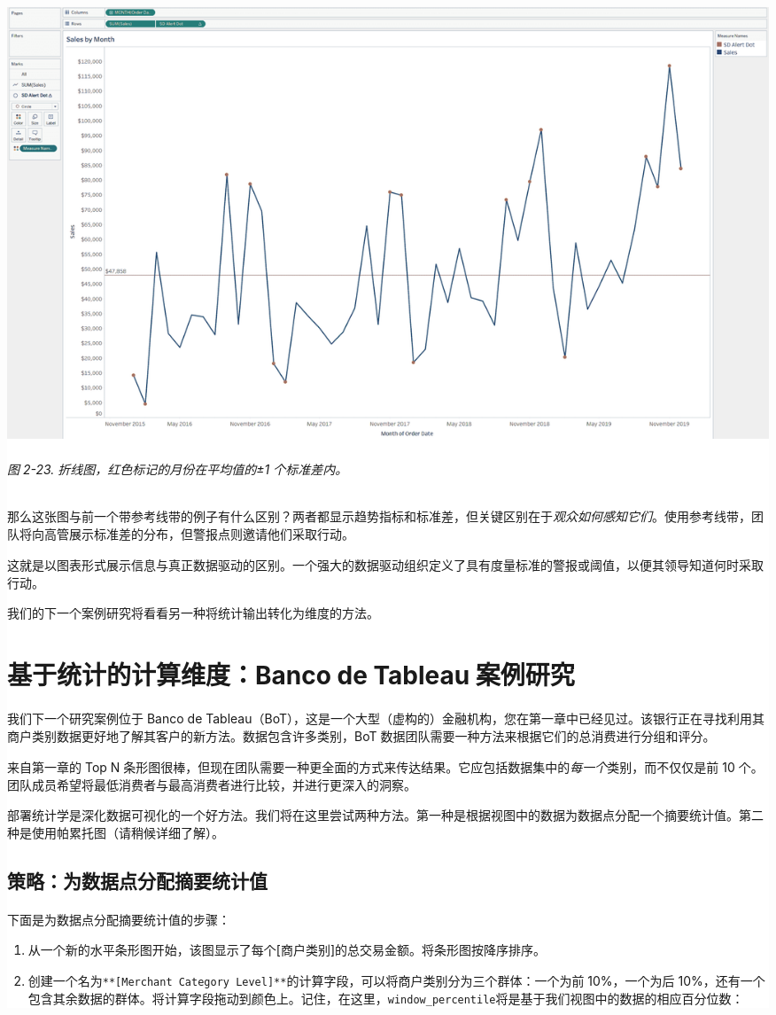 ![折线图，红色标记的月份在平均值的±1 个标准差内](img/TAST_0223.png)

###### 图 2-23. 折线图，红色标记的月份在平均值的±1 个标准差内。

那么这张图与前一个带参考线带的例子有什么区别？两者都显示趋势指标和标准差，但关键区别在于*观众如何感知它们*。使用参考线带，团队将向高管展示标准差的分布，但警报点则邀请他们采取行动。

这就是以图表形式展示信息与真正数据驱动的区别。一个强大的数据驱动组织定义了具有度量标准的警报或阈值，以便其领导知道何时采取行动。

我们的下一个案例研究将看看另一种将统计输出转化为维度的方法。

# 基于统计的计算维度：Banco de Tableau 案例研究

我们下一个研究案例位于 Banco de Tableau（BoT），这是一个大型（虚构的）金融机构，您在第一章中已经见过。该银行正在寻找利用其商户类别数据更好地了解其客户的新方法。数据包含许多类别，BoT 数据团队需要一种方法来根据它们的总消费进行分组和评分。

来自第一章的 Top N 条形图很棒，但现在团队需要一种更全面的方式来传达结果。它应包括数据集中的*每一个*类别，而不仅仅是前 10 个。团队成员希望将最低消费者与最高消费者进行比较，并进行更深入的洞察。

部署统计学是深化数据可视化的一个好方法。我们将在这里尝试两种方法。第一种是根据视图中的数据为数据点分配一个摘要统计值。第二种是使用帕累托图（请稍候详细了解）。

## 策略：为数据点分配摘要统计值

下面是为数据点分配摘要统计值的步骤：

1.  从一个新的水平条形图开始，该图显示了每个[商户类别]的总交易金额。将条形图按降序排序。

1.  创建一个名为`**[Merchant Category Level]**`的计算字段，可以将商户类别分为三个群体：一个为前 10%，一个为后 10%，还有一个包含其余数据的群体。将计算字段拖动到颜色上。记住，在这里，`window_percentile`将是基于我们视图中的数据的相应百分位数：
